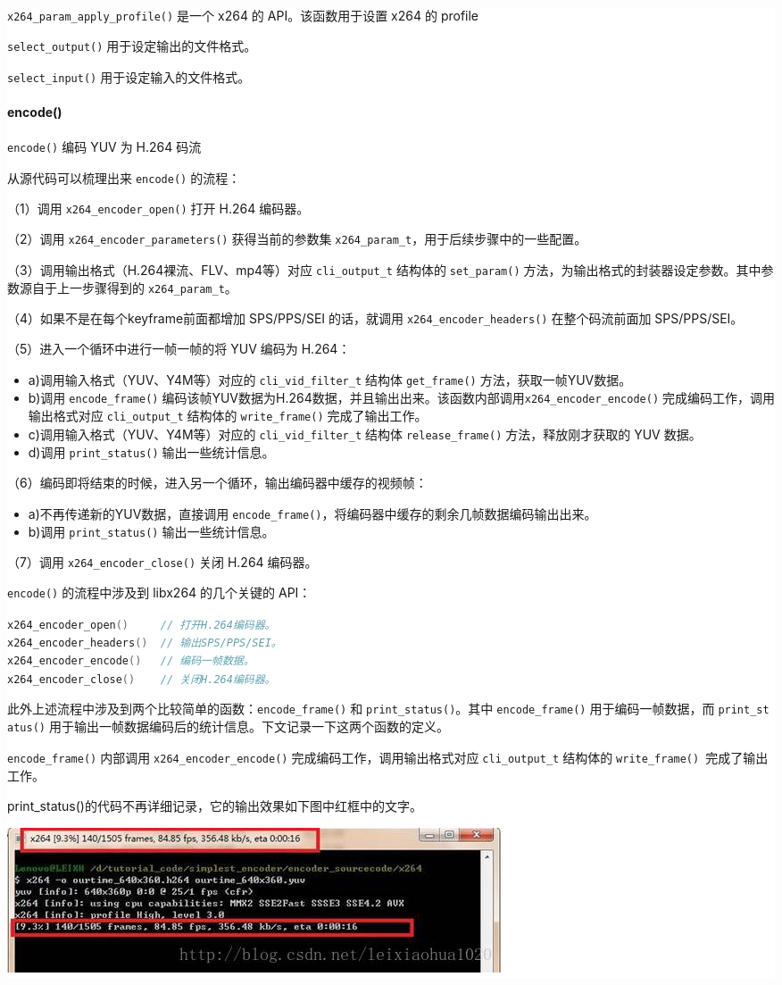 `x264_param_apply_profile()` 是一个 x264 的 API。该函数用于设置 x264 的 profile

`select_output()` 用于设定输出的文件格式。

`select_input()` 用于设定输入的文件格式。

#### encode()

`encode()` 编码 YUV 为 H.264 码流

从源代码可以梳理出来 `encode()` 的流程：

（1）调用 `x264_encoder_open()` 打开 H.264 编码器。

（2）调用 `x264_encoder_parameters()` 获得当前的参数集 `x264_param_t`，用于后续步骤中的一些配置。

（3）调用输出格式（H.264裸流、FLV、mp4等）对应 `cli_output_t` 结构体的 `set_param()` 方法，为输出格式的封装器设定参数。其中参数源自于上一步骤得到的 `x264_param_t`。

（4）如果不是在每个keyframe前面都增加 SPS/PPS/SEI 的话，就调用 `x264_encoder_headers()` 在整个码流前面加 SPS/PPS/SEI。

（5）进入一个循环中进行一帧一帧的将 YUV 编码为 H.264：

- a)调用输入格式（YUV、Y4M等）对应的 `cli_vid_filter_t` 结构体 `get_frame()` 方法，获取一帧YUV数据。
- b)调用 `encode_frame()` 编码该帧YUV数据为H.264数据，并且输出出来。该函数内部调用`x264_encoder_encode()` 完成编码工作，调用输出格式对应 `cli_output_t` 结构体的 `write_frame()` 完成了输出工作。
- c)调用输入格式（YUV、Y4M等）对应的 `cli_vid_filter_t` 结构体 `release_frame()` 方法，释放刚才获取的 YUV 数据。
- d)调用 `print_status()` 输出一些统计信息。

（6）编码即将结束的时候，进入另一个循环，输出编码器中缓存的视频帧：

- a)不再传递新的YUV数据，直接调用 `encode_frame()`，将编码器中缓存的剩余几帧数据编码输出出来。
- b)调用 `print_status()` 输出一些统计信息。

（7）调用 `x264_encoder_close()` 关闭 H.264 编码器。

`encode()` 的流程中涉及到 libx264 的几个关键的 API：

```c
x264_encoder_open()		// 打开H.264编码器。
x264_encoder_headers()	// 输出SPS/PPS/SEI。
x264_encoder_encode()	// 编码一帧数据。
x264_encoder_close()	// 关闭H.264编码器。
```

此外上述流程中涉及到两个比较简单的函数：`encode_frame()` 和 `print_status()`。其中 `encode_frame()` 用于编码一帧数据，而 `print_status()` 用于输出一帧数据编码后的统计信息。下文记录一下这两个函数的定义。

`encode_frame()` 内部调用 `x264_encoder_encode()` 完成编码工作，调用输出格式对应 `cli_output_t` 结构体的 `write_frame() `完成了输出工作。

print_status()的代码不再详细记录，它的输出效果如下图中红框中的文字。

![print_status输出效果](/images/imageFFmpeg/Thor/print_status.png)
